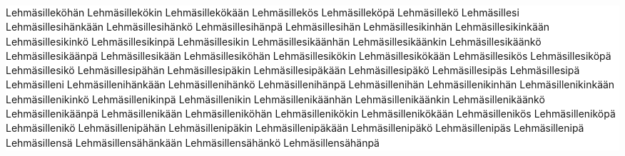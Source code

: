 Lehmäsilleköhän
Lehmäsillekökin
Lehmäsillekökään
Lehmäsillekös
Lehmäsilleköpä
Lehmäsillekö
Lehmäsillesi
Lehmäsillesihänkään
Lehmäsillesihänkö
Lehmäsillesihänpä
Lehmäsillesihän
Lehmäsillesikinhän
Lehmäsillesikinkään
Lehmäsillesikinkö
Lehmäsillesikinpä
Lehmäsillesikin
Lehmäsillesikäänhän
Lehmäsillesikäänkin
Lehmäsillesikäänkö
Lehmäsillesikäänpä
Lehmäsillesikään
Lehmäsillesiköhän
Lehmäsillesikökin
Lehmäsillesikökään
Lehmäsillesikös
Lehmäsillesiköpä
Lehmäsillesikö
Lehmäsillesipähän
Lehmäsillesipäkin
Lehmäsillesipäkään
Lehmäsillesipäkö
Lehmäsillesipäs
Lehmäsillesipä
Lehmäsilleni
Lehmäsillenihänkään
Lehmäsillenihänkö
Lehmäsillenihänpä
Lehmäsillenihän
Lehmäsillenikinhän
Lehmäsillenikinkään
Lehmäsillenikinkö
Lehmäsillenikinpä
Lehmäsillenikin
Lehmäsillenikäänhän
Lehmäsillenikäänkin
Lehmäsillenikäänkö
Lehmäsillenikäänpä
Lehmäsillenikään
Lehmäsilleniköhän
Lehmäsillenikökin
Lehmäsillenikökään
Lehmäsillenikös
Lehmäsilleniköpä
Lehmäsillenikö
Lehmäsillenipähän
Lehmäsillenipäkin
Lehmäsillenipäkään
Lehmäsillenipäkö
Lehmäsillenipäs
Lehmäsillenipä
Lehmäsillensä
Lehmäsillensähänkään
Lehmäsillensähänkö
Lehmäsillensähänpä